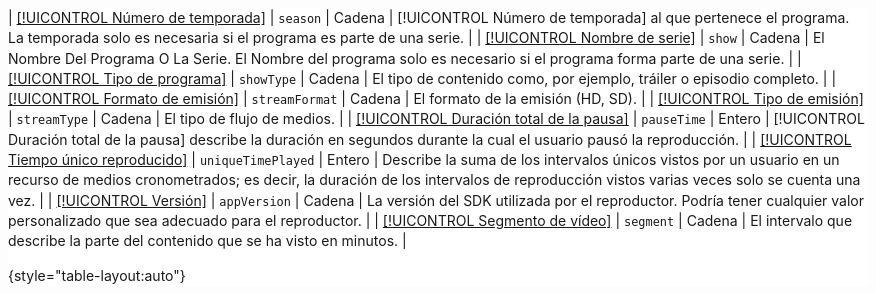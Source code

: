 | [[!UICONTROL Número de temporada]](https://experienceleague.adobe.com/docs/media-analytics/using/implementation/variables/audio-video-parameters.html?lang=es#season) | `season` | Cadena | [!UICONTROL Número de temporada] al que pertenece el programa. La temporada solo es necesaria si el programa es parte de una serie. |
| [[!UICONTROL Nombre de serie]](https://experienceleague.adobe.com/docs/media-analytics/using/implementation/variables/audio-video-parameters.html?lang=es#show) | `show` | Cadena | El Nombre Del Programa O La Serie. El Nombre del programa solo es necesario si el programa forma parte de una serie. |
| [[!UICONTROL Tipo de programa]](https://experienceleague.adobe.com/docs/media-analytics/using/implementation/variables/audio-video-parameters.html?lang=es#show-type) | `showType` | Cadena | El tipo de contenido como, por ejemplo, tráiler o episodio completo. |
| [[!UICONTROL Formato de emisión]](https://experienceleague.adobe.com/docs/media-analytics/using/implementation/variables/audio-video-parameters.html?lang=es#stream-format) | `streamFormat` | Cadena | El formato de la emisión (HD, SD). |
| [[!UICONTROL Tipo de emisión]](https://experienceleague.adobe.com/docs/media-analytics/using/implementation/variables/audio-video-parameters.html?lang=es#stream-type) | `streamType` | Cadena | El tipo de flujo de medios. |
| [[!UICONTROL Duración total de la pausa]](https://experienceleague.adobe.com/docs/media-analytics/using/implementation/variables/audio-video-parameters.html?lang=es#total-pause-duration) | `pauseTime` | Entero | [!UICONTROL Duración total de la pausa] describe la duración en segundos durante la cual el usuario pausó la reproducción. |
| [[!UICONTROL Tiempo único reproducido]](https://experienceleague.adobe.com/docs/media-analytics/using/implementation/variables/audio-video-parameters.html?lang=es#unique-time-played) | `uniqueTimePlayed` | Entero | Describe la suma de los intervalos únicos vistos por un usuario en un recurso de medios cronometrados; es decir, la duración de los intervalos de reproducción vistos varias veces solo se cuenta una vez. |
| [[!UICONTROL Versión]](https://experienceleague.adobe.com/docs/media-analytics/using/implementation/variables/audio-video-parameters.html?lang=es#sdk-version) | `appVersion` | Cadena | La versión del SDK utilizada por el reproductor. Podría tener cualquier valor personalizado que sea adecuado para el reproductor. |
| [[!UICONTROL Segmento de vídeo]](https://experienceleague.adobe.com/docs/media-analytics/using/implementation/variables/audio-video-parameters.html?lang=es#content-segment) | `segment` | Cadena | El intervalo que describe la parte del contenido que se ha visto en minutos. |

{style="table-layout:auto"}



